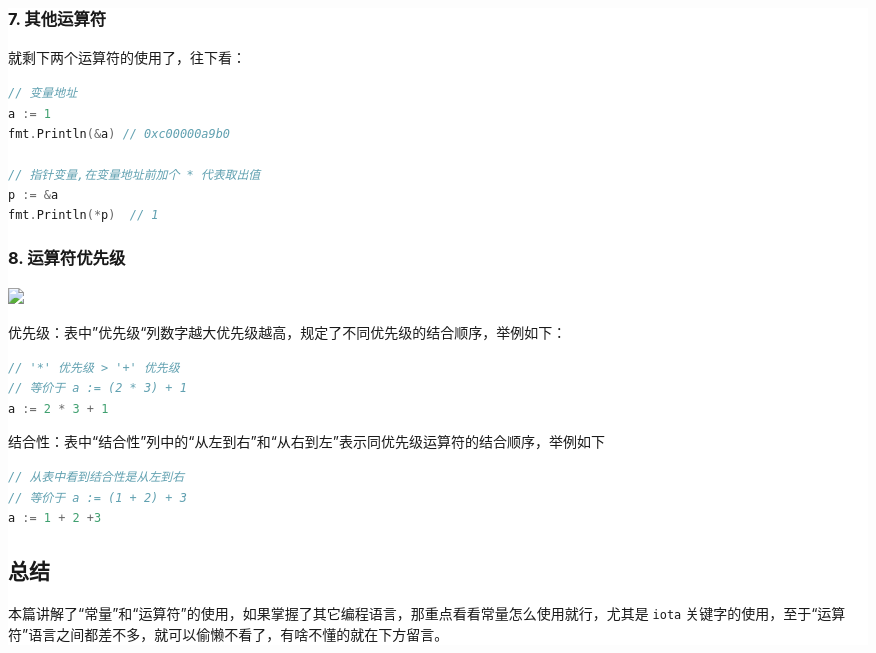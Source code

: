 ### 7. 其他运算符

就剩下两个运算符的使用了，往下看：

```go
// 变量地址
a := 1
fmt.Println(&a) // 0xc00000a9b0

// 指针变量,在变量地址前加个 * 代表取出值
p := &a
fmt.Println(*p)  // 1
```

### 8. 运算符优先级

![](../images/5-1.png)

优先级：表中”优先级“列数字越大优先级越高，规定了不同优先级的结合顺序，举例如下：

```go
// '*' 优先级 > '+' 优先级
// 等价于 a := (2 * 3) + 1
a := 2 * 3 + 1
```

结合性：表中“结合性”列中的“从左到右”和“从右到左”表示同优先级运算符的结合顺序，举例如下

```go
// 从表中看到结合性是从左到右
// 等价于 a := (1 + 2) + 3 
a := 1 + 2 +3
```

## 总结

本篇讲解了“常量”和“运算符”的使用，如果掌握了其它编程语言，那重点看看常量怎么使用就行，尤其是 `iota` 关键字的使用，至于“运算符”语言之间都差不多，就可以偷懒不看了，有啥不懂的就在下方留言。